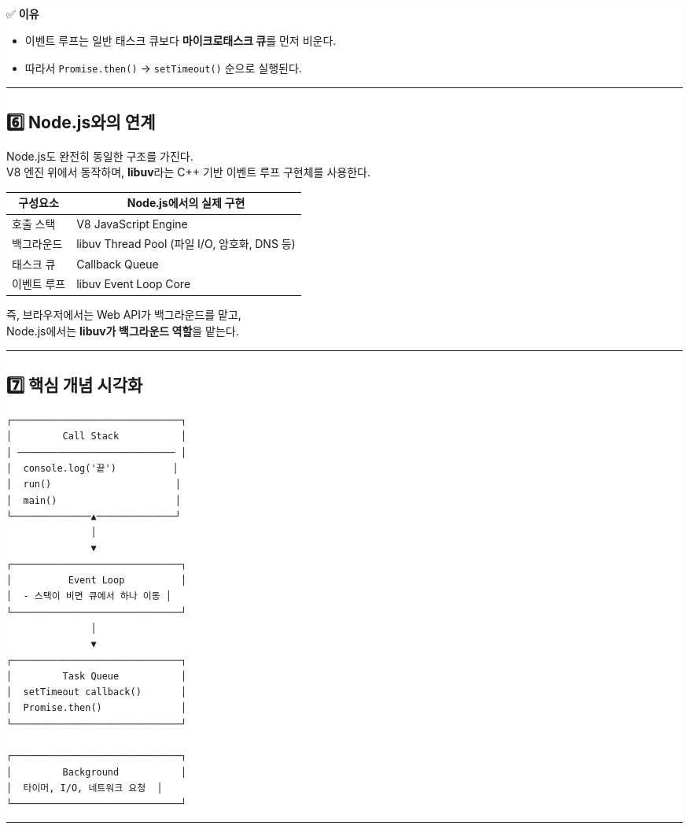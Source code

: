 ✅ **이유**

- 이벤트 루프는 일반 태스크 큐보다 **마이크로태스크 큐**를 먼저 비운다.
    
- 따라서 `Promise.then()` → `setTimeout()` 순으로 실행된다.
    

---

## 6️⃣ Node.js와의 연계

Node.js도 완전히 동일한 구조를 가진다.  
V8 엔진 위에서 동작하며, **libuv**라는 C++ 기반 이벤트 루프 구현체를 사용한다.

|구성요소|Node.js에서의 실제 구현|
|---|---|
|호출 스택|V8 JavaScript Engine|
|백그라운드|libuv Thread Pool (파일 I/O, 암호화, DNS 등)|
|태스크 큐|Callback Queue|
|이벤트 루프|libuv Event Loop Core|

즉, 브라우저에서는 Web API가 백그라운드를 맡고,  
Node.js에서는 **libuv가 백그라운드 역할**을 맡는다.

---

## 7️⃣ 핵심 개념 시각화

```
┌──────────────────────────────┐
│         Call Stack           │
│ ──────────────────────────── │
│  console.log('끝')          │
│  run()                      │
│  main()                     │
└──────────────▲──────────────┘
               │
               ▼
┌──────────────────────────────┐
│          Event Loop          │
│  - 스택이 비면 큐에서 하나 이동 │
└──────────────────────────────┘
               │
               ▼
┌──────────────────────────────┐
│         Task Queue           │
│  setTimeout callback()       │
│  Promise.then()              │
└──────────────────────────────┘

┌──────────────────────────────┐
│         Background           │
│  타이머, I/O, 네트워크 요청  │
└──────────────────────────────┘
```

---